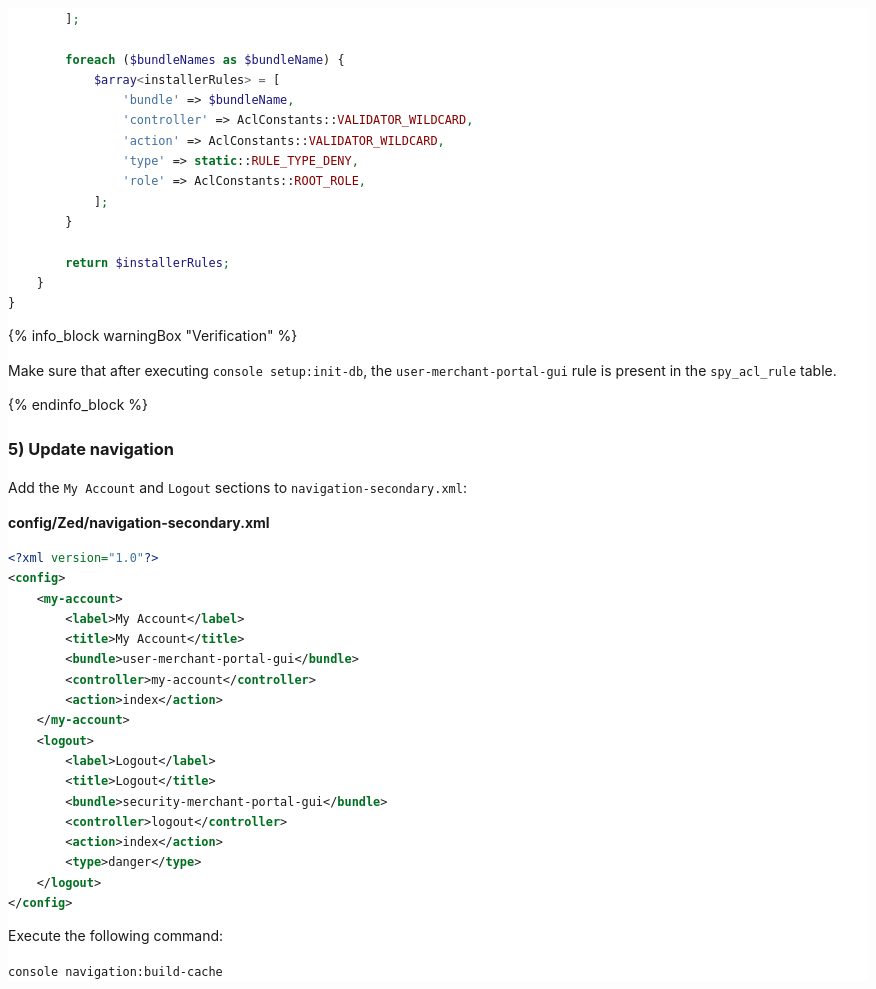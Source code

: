 ```php
        ];

        foreach ($bundleNames as $bundleName) {
            $array<installerRules> = [
                'bundle' => $bundleName,
                'controller' => AclConstants::VALIDATOR_WILDCARD,
                'action' => AclConstants::VALIDATOR_WILDCARD,
                'type' => static::RULE_TYPE_DENY,
                'role' => AclConstants::ROOT_ROLE,
            ];
        }

        return $installerRules;
    }
}

```

{% info_block warningBox "Verification" %}

Make sure that after executing `console setup:init-db`, the `user-merchant-portal-gui` rule is present in the `spy_acl_rule` table.

{% endinfo_block %}

### 5) Update navigation

Add the `My Account` and `Logout` sections to `navigation-secondary.xml`:

**config/Zed/navigation-secondary.xml**

```xml
<?xml version="1.0"?>
<config>
    <my-account>
        <label>My Account</label>
        <title>My Account</title>
        <bundle>user-merchant-portal-gui</bundle>
        <controller>my-account</controller>
        <action>index</action>
    </my-account>
    <logout>
        <label>Logout</label>
        <title>Logout</title>
        <bundle>security-merchant-portal-gui</bundle>
        <controller>logout</controller>
        <action>index</action>
        <type>danger</type>
    </logout>
</config>
```

Execute the following command:
```bash
console navigation:build-cache
```
